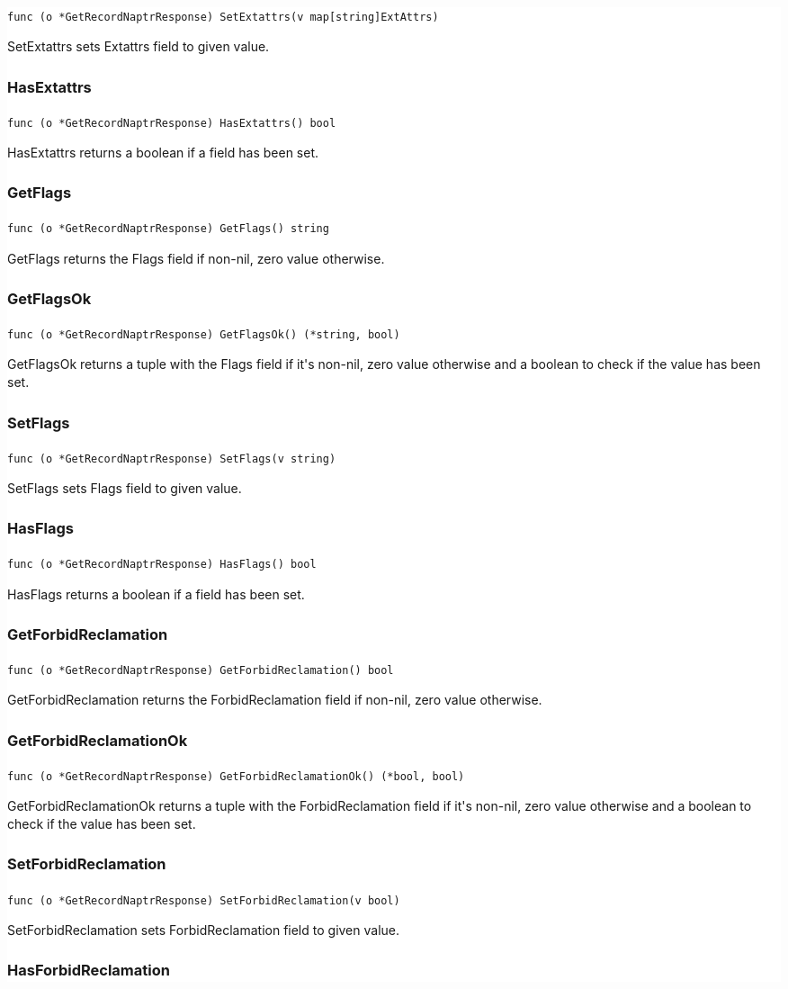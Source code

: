 `func (o *GetRecordNaptrResponse) SetExtattrs(v map[string]ExtAttrs)`

SetExtattrs sets Extattrs field to given value.

### HasExtattrs

`func (o *GetRecordNaptrResponse) HasExtattrs() bool`

HasExtattrs returns a boolean if a field has been set.

### GetFlags

`func (o *GetRecordNaptrResponse) GetFlags() string`

GetFlags returns the Flags field if non-nil, zero value otherwise.

### GetFlagsOk

`func (o *GetRecordNaptrResponse) GetFlagsOk() (*string, bool)`

GetFlagsOk returns a tuple with the Flags field if it's non-nil, zero value otherwise
and a boolean to check if the value has been set.

### SetFlags

`func (o *GetRecordNaptrResponse) SetFlags(v string)`

SetFlags sets Flags field to given value.

### HasFlags

`func (o *GetRecordNaptrResponse) HasFlags() bool`

HasFlags returns a boolean if a field has been set.

### GetForbidReclamation

`func (o *GetRecordNaptrResponse) GetForbidReclamation() bool`

GetForbidReclamation returns the ForbidReclamation field if non-nil, zero value otherwise.

### GetForbidReclamationOk

`func (o *GetRecordNaptrResponse) GetForbidReclamationOk() (*bool, bool)`

GetForbidReclamationOk returns a tuple with the ForbidReclamation field if it's non-nil, zero value otherwise
and a boolean to check if the value has been set.

### SetForbidReclamation

`func (o *GetRecordNaptrResponse) SetForbidReclamation(v bool)`

SetForbidReclamation sets ForbidReclamation field to given value.

### HasForbidReclamation
